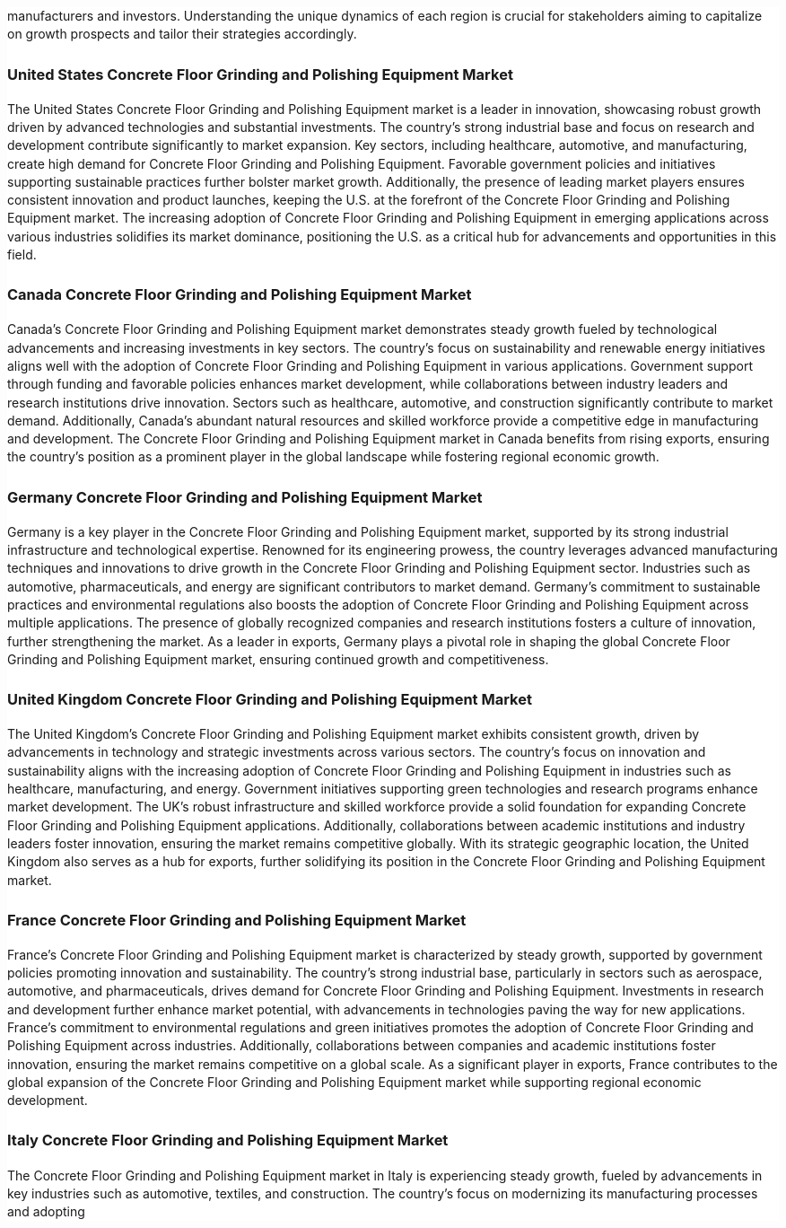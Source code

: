 manufacturers and investors. Understanding the unique dynamics of each region is crucial for stakeholders aiming to capitalize on growth prospects and tailor their strategies accordingly.</p><h3>United States Concrete Floor Grinding and Polishing Equipment Market</h3><p>The United States Concrete Floor Grinding and Polishing Equipment market is a leader in innovation, showcasing robust growth driven by advanced technologies and substantial investments. The country&rsquo;s strong industrial base and focus on research and development contribute significantly to market expansion. Key sectors, including healthcare, automotive, and manufacturing, create high demand for Concrete Floor Grinding and Polishing Equipment. Favorable government policies and initiatives supporting sustainable practices further bolster market growth. Additionally, the presence of leading market players ensures consistent innovation and product launches, keeping the U.S. at the forefront of the Concrete Floor Grinding and Polishing Equipment market. The increasing adoption of Concrete Floor Grinding and Polishing Equipment in emerging applications across various industries solidifies its market dominance, positioning the U.S. as a critical hub for advancements and opportunities in this field.</p><h3>Canada Concrete Floor Grinding and Polishing Equipment Market</h3><p>Canada&rsquo;s Concrete Floor Grinding and Polishing Equipment market demonstrates steady growth fueled by technological advancements and increasing investments in key sectors. The country&rsquo;s focus on sustainability and renewable energy initiatives aligns well with the adoption of Concrete Floor Grinding and Polishing Equipment in various applications. Government support through funding and favorable policies enhances market development, while collaborations between industry leaders and research institutions drive innovation. Sectors such as healthcare, automotive, and construction significantly contribute to market demand. Additionally, Canada&rsquo;s abundant natural resources and skilled workforce provide a competitive edge in manufacturing and development. The Concrete Floor Grinding and Polishing Equipment market in Canada benefits from rising exports, ensuring the country&rsquo;s position as a prominent player in the global landscape while fostering regional economic growth.</p><h3>Germany Concrete Floor Grinding and Polishing Equipment Market</h3><p>Germany is a key player in the Concrete Floor Grinding and Polishing Equipment market, supported by its strong industrial infrastructure and technological expertise. Renowned for its engineering prowess, the country leverages advanced manufacturing techniques and innovations to drive growth in the Concrete Floor Grinding and Polishing Equipment sector. Industries such as automotive, pharmaceuticals, and energy are significant contributors to market demand. Germany&rsquo;s commitment to sustainable practices and environmental regulations also boosts the adoption of Concrete Floor Grinding and Polishing Equipment across multiple applications. The presence of globally recognized companies and research institutions fosters a culture of innovation, further strengthening the market. As a leader in exports, Germany plays a pivotal role in shaping the global Concrete Floor Grinding and Polishing Equipment market, ensuring continued growth and competitiveness.</p><h3>United Kingdom Concrete Floor Grinding and Polishing Equipment Market</h3><p>The United Kingdom&rsquo;s Concrete Floor Grinding and Polishing Equipment market exhibits consistent growth, driven by advancements in technology and strategic investments across various sectors. The country&rsquo;s focus on innovation and sustainability aligns with the increasing adoption of Concrete Floor Grinding and Polishing Equipment in industries such as healthcare, manufacturing, and energy. Government initiatives supporting green technologies and research programs enhance market development. The UK&rsquo;s robust infrastructure and skilled workforce provide a solid foundation for expanding Concrete Floor Grinding and Polishing Equipment applications. Additionally, collaborations between academic institutions and industry leaders foster innovation, ensuring the market remains competitive globally. With its strategic geographic location, the United Kingdom also serves as a hub for exports, further solidifying its position in the Concrete Floor Grinding and Polishing Equipment market.</p><h3>France Concrete Floor Grinding and Polishing Equipment Market</h3><p>France&rsquo;s Concrete Floor Grinding and Polishing Equipment market is characterized by steady growth, supported by government policies promoting innovation and sustainability. The country&rsquo;s strong industrial base, particularly in sectors such as aerospace, automotive, and pharmaceuticals, drives demand for Concrete Floor Grinding and Polishing Equipment. Investments in research and development further enhance market potential, with advancements in technologies paving the way for new applications. France&rsquo;s commitment to environmental regulations and green initiatives promotes the adoption of Concrete Floor Grinding and Polishing Equipment across industries. Additionally, collaborations between companies and academic institutions foster innovation, ensuring the market remains competitive on a global scale. As a significant player in exports, France contributes to the global expansion of the Concrete Floor Grinding and Polishing Equipment market while supporting regional economic development.</p><h3>Italy Concrete Floor Grinding and Polishing Equipment Market</h3><p>The Concrete Floor Grinding and Polishing Equipment market in Italy is experiencing steady growth, fueled by advancements in key industries such as automotive, textiles, and construction. The country&rsquo;s focus on modernizing its manufacturing processes and adopting